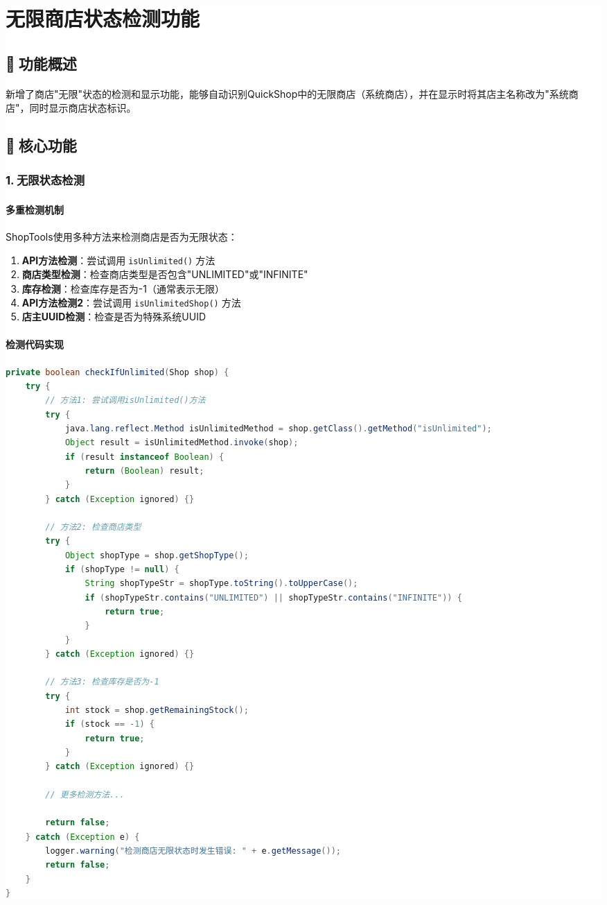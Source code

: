 # 无限商店状态检测功能

## 🎯 功能概述

新增了商店"无限"状态的检测和显示功能，能够自动识别QuickShop中的无限商店（系统商店），并在显示时将其店主名称改为"系统商店"，同时显示商店状态标识。

## 🚀 核心功能

### 1. 无限状态检测

#### 多重检测机制
ShopTools使用多种方法来检测商店是否为无限状态：

1. **API方法检测**：尝试调用 `isUnlimited()` 方法
2. **商店类型检测**：检查商店类型是否包含"UNLIMITED"或"INFINITE"
3. **库存检测**：检查库存是否为-1（通常表示无限）
4. **API方法检测2**：尝试调用 `isUnlimitedShop()` 方法
5. **店主UUID检测**：检查是否为特殊系统UUID

#### 检测代码实现
```java
private boolean checkIfUnlimited(Shop shop) {
    try {
        // 方法1: 尝试调用isUnlimited()方法
        try {
            java.lang.reflect.Method isUnlimitedMethod = shop.getClass().getMethod("isUnlimited");
            Object result = isUnlimitedMethod.invoke(shop);
            if (result instanceof Boolean) {
                return (Boolean) result;
            }
        } catch (Exception ignored) {}
        
        // 方法2: 检查商店类型
        try {
            Object shopType = shop.getShopType();
            if (shopType != null) {
                String shopTypeStr = shopType.toString().toUpperCase();
                if (shopTypeStr.contains("UNLIMITED") || shopTypeStr.contains("INFINITE")) {
                    return true;
                }
            }
        } catch (Exception ignored) {}
        
        // 方法3: 检查库存是否为-1
        try {
            int stock = shop.getRemainingStock();
            if (stock == -1) {
                return true;
            }
        } catch (Exception ignored) {}
        
        // 更多检测方法...
        
        return false;
    } catch (Exception e) {
        logger.warning("检测商店无限状态时发生错误: " + e.getMessage());
        return false;
    }
}
```
